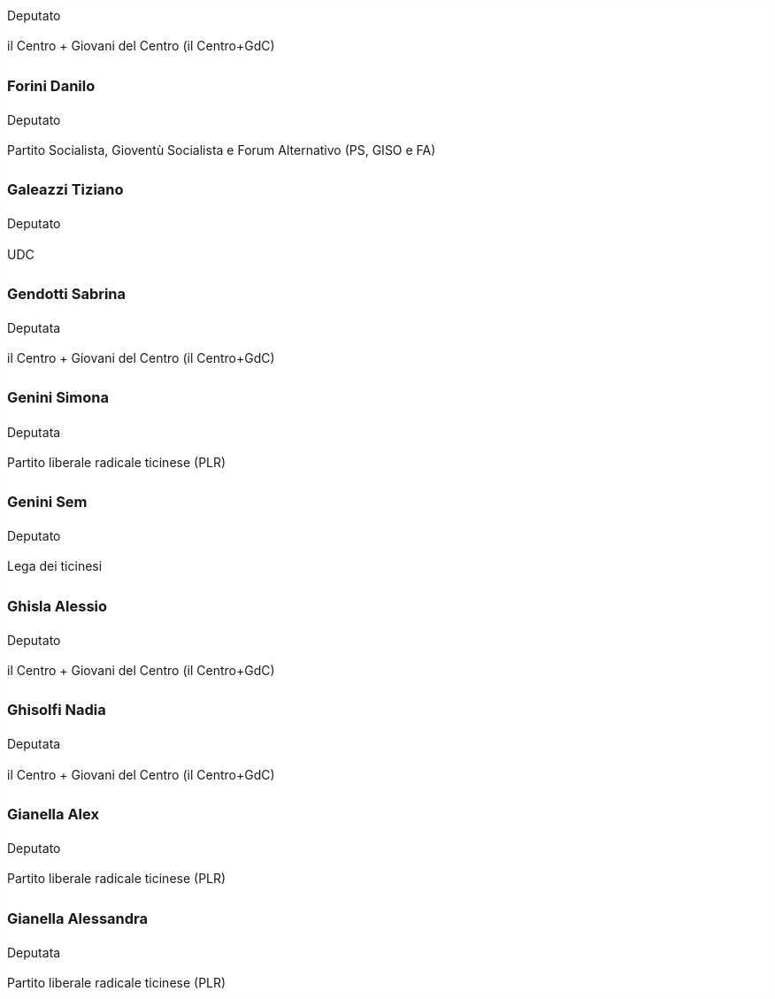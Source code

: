Deputato  
  
il Centro + Giovani del Centro (il Centro+GdC)

### Forini Danilo

Deputato  
  
Partito Socialista, Gioventù Socialista e Forum Alternativo (PS, GISO e FA)

### Galeazzi Tiziano

Deputato  
  
UDC

### Gendotti Sabrina

Deputata  
  
il Centro + Giovani del Centro (il Centro+GdC)

### Genini Simona

Deputata  
  
Partito liberale radicale ticinese (PLR)

### Genini Sem

Deputato  
  
Lega dei ticinesi

### Ghisla Alessio

Deputato  
  
il Centro + Giovani del Centro (il Centro+GdC)

### Ghisolfi Nadia

Deputata  
  
il Centro + Giovani del Centro (il Centro+GdC)

### Gianella Alex

Deputato  
  
Partito liberale radicale ticinese (PLR)

### Gianella Alessandra

Deputata  
  
Partito liberale radicale ticinese (PLR)
